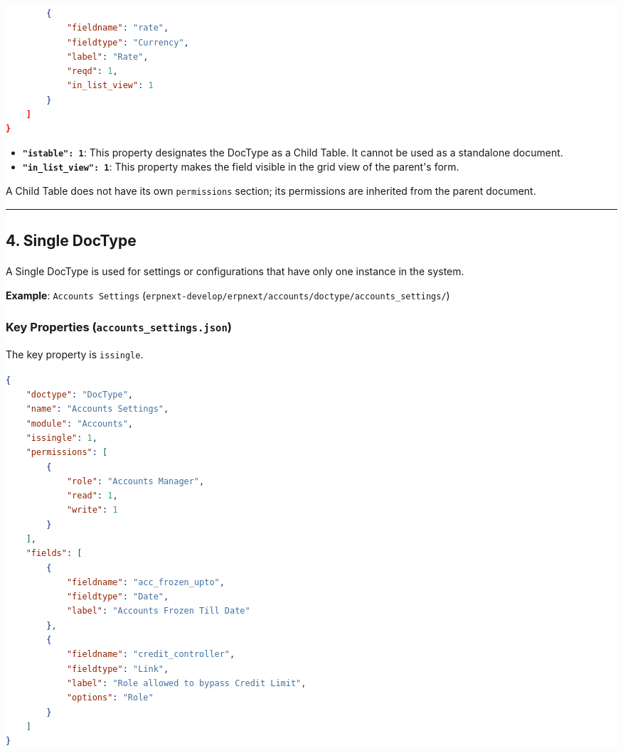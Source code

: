 ```json
        {
            "fieldname": "rate",
            "fieldtype": "Currency",
            "label": "Rate",
            "reqd": 1,
            "in_list_view": 1
        }
    ]
}
```

- **`"istable": 1`**: This property designates the DocType as a Child Table. It cannot be used as a standalone document.
- **`"in_list_view": 1`**: This property makes the field visible in the grid view of the parent's form.

A Child Table does not have its own `permissions` section; its permissions are inherited from the parent document.

---

## 4. Single DocType

A Single DocType is used for settings or configurations that have only one instance in the system.

**Example**: `Accounts Settings` (`erpnext-develop/erpnext/accounts/doctype/accounts_settings/`)

### Key Properties (`accounts_settings.json`)

The key property is `issingle`.

```json
{
    "doctype": "DocType",
    "name": "Accounts Settings",
    "module": "Accounts",
    "issingle": 1,
    "permissions": [
        {
            "role": "Accounts Manager",
            "read": 1,
            "write": 1
        }
    ],
    "fields": [
        {
            "fieldname": "acc_frozen_upto",
            "fieldtype": "Date",
            "label": "Accounts Frozen Till Date"
        },
        {
            "fieldname": "credit_controller",
            "fieldtype": "Link",
            "label": "Role allowed to bypass Credit Limit",
            "options": "Role"
        }
    ]
}
```
